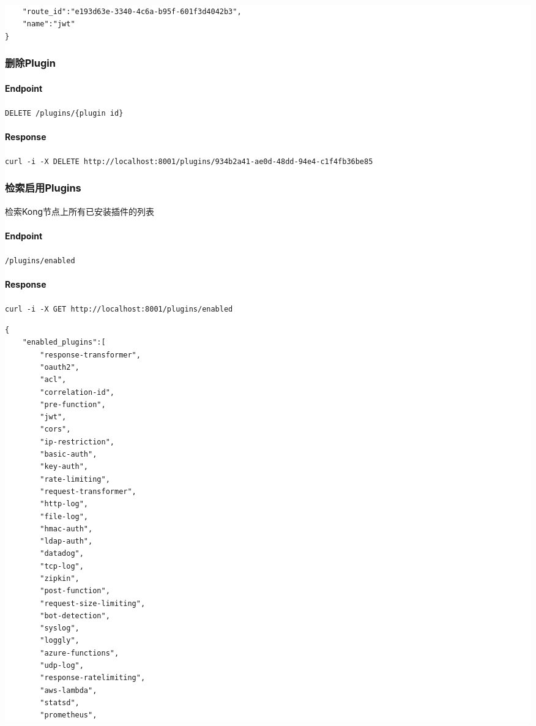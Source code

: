 ```
    "route_id":"e193d63e-3340-4c6a-b95f-601f3d4042b3",
    "name":"jwt"
}
```

### 删除Plugin
#### Endpoint

```
DELETE /plugins/{plugin id}
```

#### Response

```
curl -i -X DELETE http://localhost:8001/plugins/934b2a41-ae0d-48dd-94e4-c1f4fb36be85
```

### 检索启用Plugins
检索Kong节点上所有已安装插件的列表

#### Endpoint

```
/plugins/enabled
```

#### Response

```
curl -i -X GET http://localhost:8001/plugins/enabled
```

```
{
    "enabled_plugins":[
        "response-transformer",
        "oauth2",
        "acl",
        "correlation-id",
        "pre-function",
        "jwt",
        "cors",
        "ip-restriction",
        "basic-auth",
        "key-auth",
        "rate-limiting",
        "request-transformer",
        "http-log",
        "file-log",
        "hmac-auth",
        "ldap-auth",
        "datadog",
        "tcp-log",
        "zipkin",
        "post-function",
        "request-size-limiting",
        "bot-detection",
        "syslog",
        "loggly",
        "azure-functions",
        "udp-log",
        "response-ratelimiting",
        "aws-lambda",
        "statsd",
        "prometheus",
```